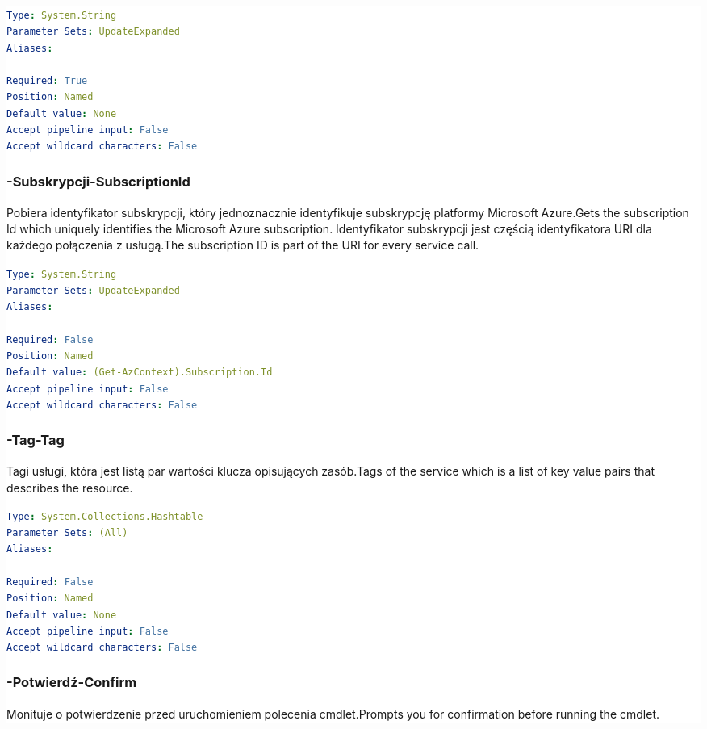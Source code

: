 ```yaml
Type: System.String
Parameter Sets: UpdateExpanded
Aliases:

Required: True
Position: Named
Default value: None
Accept pipeline input: False
Accept wildcard characters: False
```

### <span data-ttu-id="27b0d-131">-Subskrypcji</span><span class="sxs-lookup"><span data-stu-id="27b0d-131">-SubscriptionId</span></span>
<span data-ttu-id="27b0d-132">Pobiera identyfikator subskrypcji, który jednoznacznie identyfikuje subskrypcję platformy Microsoft Azure.</span><span class="sxs-lookup"><span data-stu-id="27b0d-132">Gets the subscription Id which uniquely identifies the Microsoft Azure subscription.</span></span>
<span data-ttu-id="27b0d-133">Identyfikator subskrypcji jest częścią identyfikatora URI dla każdego połączenia z usługą.</span><span class="sxs-lookup"><span data-stu-id="27b0d-133">The subscription ID is part of the URI for every service call.</span></span>

```yaml
Type: System.String
Parameter Sets: UpdateExpanded
Aliases:

Required: False
Position: Named
Default value: (Get-AzContext).Subscription.Id
Accept pipeline input: False
Accept wildcard characters: False
```

### <span data-ttu-id="27b0d-134">-Tag</span><span class="sxs-lookup"><span data-stu-id="27b0d-134">-Tag</span></span>
<span data-ttu-id="27b0d-135">Tagi usługi, która jest listą par wartości klucza opisujących zasób.</span><span class="sxs-lookup"><span data-stu-id="27b0d-135">Tags of the service which is a list of key value pairs that describes the resource.</span></span>

```yaml
Type: System.Collections.Hashtable
Parameter Sets: (All)
Aliases:

Required: False
Position: Named
Default value: None
Accept pipeline input: False
Accept wildcard characters: False
```

### <span data-ttu-id="27b0d-136">-Potwierdź</span><span class="sxs-lookup"><span data-stu-id="27b0d-136">-Confirm</span></span>
<span data-ttu-id="27b0d-137">Monituje o potwierdzenie przed uruchomieniem polecenia cmdlet.</span><span class="sxs-lookup"><span data-stu-id="27b0d-137">Prompts you for confirmation before running the cmdlet.</span></span>
